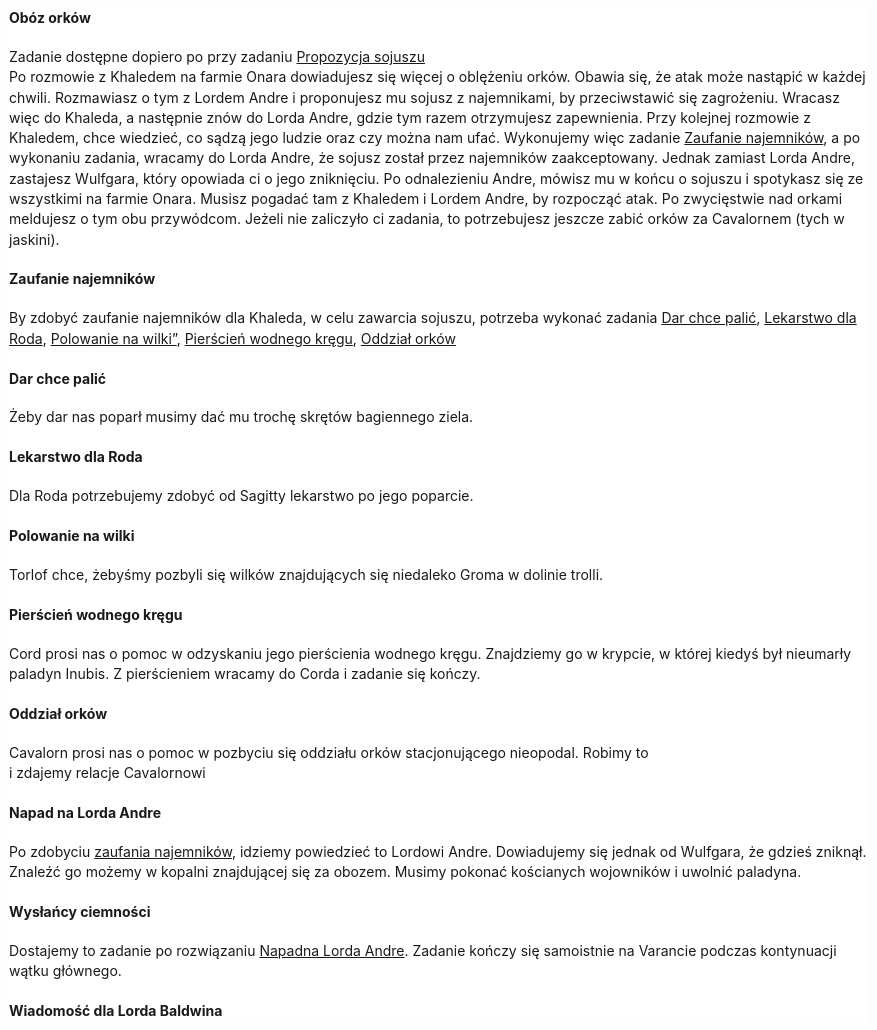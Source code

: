#### Obóz orków

Zadanie dostępne dopiero po przy zadaniu [Propozycja sojuszu](#propozycja-sojuszu)  
Po rozmowie z Khaledem na farmie Onara dowiadujesz się więcej o oblężeniu orków. Obawia się, że atak może nastąpić w każdej chwili. Rozmawiasz o tym z Lordem Andre i proponujesz mu sojusz z najemnikami, by przeciwstawić się zagrożeniu. Wracasz więc do Khaleda, a następnie znów do Lorda Andre, gdzie tym razem otrzymujesz zapewnienia. Przy kolejnej rozmowie z Khaledem, chce wiedzieć, co sądzą jego ludzie oraz czy można nam ufać. Wykonujemy więc zadanie [Zaufanie najemników](#zaufanie-najemników), a po wykonaniu zadania, wracamy do Lorda Andre, że sojusz został przez najemników zaakceptowany. Jednak zamiast Lorda Andre, zastajesz Wulfgara, który opowiada ci o jego zniknięciu. Po odnalezieniu Andre, mówisz mu w końcu o sojuszu i spotykasz się ze wszystkimi na farmie Onara. Musisz pogadać tam z Khaledem i Lordem Andre, by rozpocząć atak. Po zwycięstwie nad orkami meldujesz o tym obu przywódcom. Jeżeli nie zaliczyło ci zadania, to potrzebujesz jeszcze zabić orków za Cavalornem (tych w jaskini).

#### Zaufanie najemników

By zdobyć zaufanie najemników dla Khaleda, w celu zawarcia sojuszu, potrzeba wykonać zadania [Dar chce palić](#dar-chce-palić), [Lekarstwo dla Roda](#lekarstwo-dla-roda), [Polowanie na wilki”](#polowanie-na-wilki), [Pierścień wodnego kręgu](#pierścień-wodnego-kręgu), [Oddział orków](#oddział-orków)

#### Dar chce palić

Żeby dar nas poparł musimy dać mu trochę skrętów bagiennego ziela.

#### Lekarstwo dla Roda

Dla Roda potrzebujemy zdobyć od Sagitty lekarstwo po jego poparcie.

#### Polowanie na wilki

Torlof chce, żebyśmy pozbyli się wilków znajdujących się niedaleko Groma w dolinie trolli.

#### Pierścień wodnego kręgu

Cord prosi nas o pomoc w odzyskaniu jego pierścienia wodnego kręgu. Znajdziemy go w krypcie, w której kiedyś był nieumarły paladyn Inubis. Z pierścieniem wracamy do Corda i zadanie się kończy.

#### Oddział orków

Cavalorn prosi nas o pomoc w pozbyciu się oddziału orków stacjonującego nieopodal. Robimy to  
i zdajemy relacje Cavalornowi

#### Napad na Lorda Andre

Po zdobyciu [zaufania najemników](#zaufanie-najemników), idziemy powiedzieć to Lordowi Andre. Dowiadujemy się jednak od Wulfgara, że gdzieś zniknął. Znaleźć go możemy w kopalni znajdującej się za obozem. Musimy pokonać kościanych wojowników i uwolnić paladyna.

#### Wysłańcy ciemności

Dostajemy to zadanie po rozwiązaniu [Napadna Lorda Andre](#napad-na-lorda-andre). Zadanie kończy się samoistnie na Varancie podczas kontynuacji wątku głównego.

#### Wiadomość dla Lorda Baldwina
